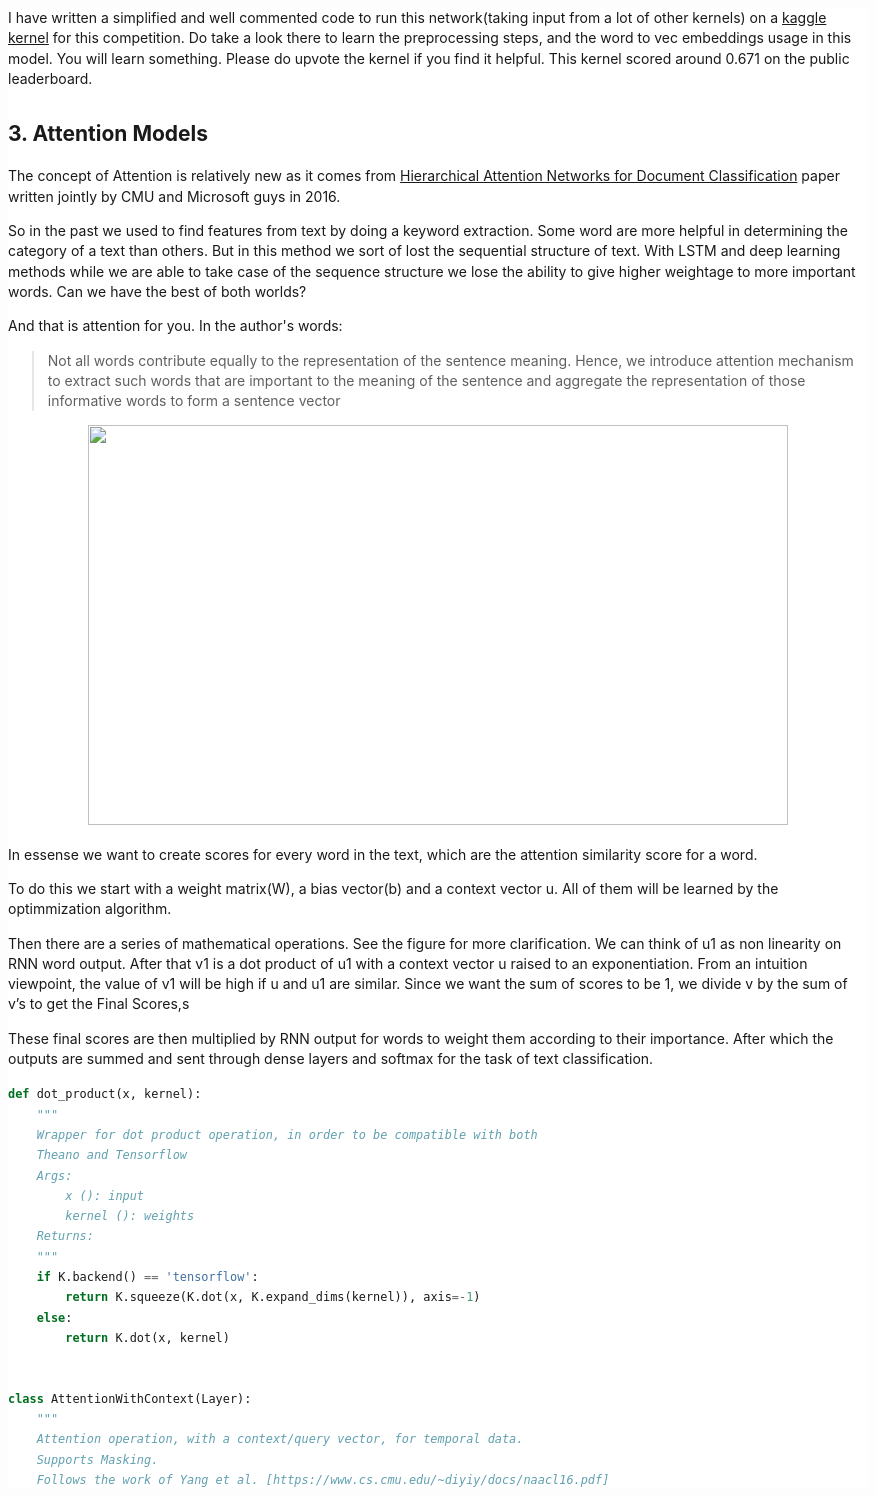 
I have written a simplified and well commented code to run this network(taking input from a lot of other kernels) on a [kaggle kernel](https://www.kaggle.com/mlwhiz/learning-text-classification-bidirectionalrnn) for this competition. Do take a look there to learn the preprocessing steps, and the word to vec embeddings usage in this model. You will learn something. Please do upvote the kernel if you find it helpful. This kernel scored around 0.671 on the public leaderboard.

## 3. Attention Models

The concept of Attention is relatively new as it comes from [Hierarchical Attention Networks for Document Classification](https://www.cs.cmu.edu/~diyiy/docs/naacl16.pdf) paper written jointly by CMU and Microsoft guys in 2016.

So in the past we used to find features from text by doing a keyword extraction. Some word are more helpful in determining the category of a text than others. But in this method we sort of lost the sequential structure of text. With LSTM and deep learning methods while we are able to take case of the sequence structure we lose the ability to give higher weightage to more important words.
Can we have the best of both worlds?

And that is attention for you. In the author's words:

> Not all words contribute equally to the representation of the sentence meaning. Hence, we introduce attention mechanism to extract
such words that are important to the meaning of the sentence and aggregate the representation of those informative words to form a sentence vector

<div style="margin-top: 9px; margin-bottom: 10px;">
<center><img src="/images/birnn attention.png"  height="400" width="700" ></center>
</div>

In essense we want to create scores for every word in the text, which are the attention similarity score for a word.

To do this we start with a weight matrix(W), a bias vector(b) and a context vector u. All of them will be learned by the optimmization algorithm.

Then there are a series of mathematical operations. See the figure for more clarification. We can think of u1 as non linearity on RNN word output. After that v1 is a dot product of u1 with a context vector u raised to an exponentiation. From an intuition viewpoint, the value of v1 will be high if u and u1 are similar. Since we want the sum of scores to be 1, we divide v by the sum of v’s to get the Final Scores,s

These final scores are then multiplied by RNN output for words to weight them according to their importance. After which the outputs are summed and sent through dense layers and softmax for the task of text classification.

```py
def dot_product(x, kernel):
    """
    Wrapper for dot product operation, in order to be compatible with both
    Theano and Tensorflow
    Args:
        x (): input
        kernel (): weights
    Returns:
    """
    if K.backend() == 'tensorflow':
        return K.squeeze(K.dot(x, K.expand_dims(kernel)), axis=-1)
    else:
        return K.dot(x, kernel)


class AttentionWithContext(Layer):
    """
    Attention operation, with a context/query vector, for temporal data.
    Supports Masking.
    Follows the work of Yang et al. [https://www.cs.cmu.edu/~diyiy/docs/naacl16.pdf]
```